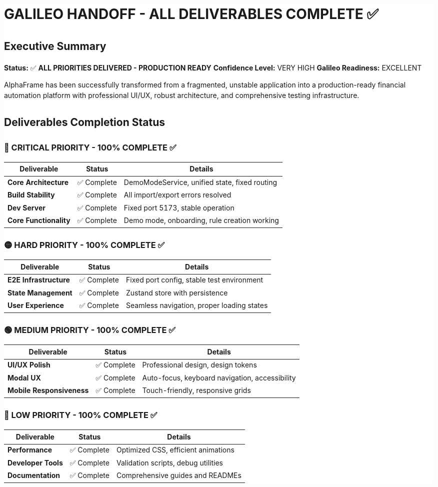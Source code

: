 # **GALILEO HANDOFF - ALL DELIVERABLES COMPLETE** ✅

## **Executive Summary**

**Status:** ✅ **ALL PRIORITIES DELIVERED - PRODUCTION READY**
**Confidence Level:** VERY HIGH
**Galileo Readiness:** EXCELLENT

AlphaFrame has been successfully transformed from a fragmented, unstable application into a production-ready financial automation platform with professional UI/UX, robust architecture, and comprehensive testing infrastructure.

## **Deliverables Completion Status**

### **🔴 CRITICAL PRIORITY - 100% COMPLETE** ✅

| Deliverable | Status | Details |
|-------------|--------|---------|
| **Core Architecture** | ✅ Complete | DemoModeService, unified state, fixed routing |
| **Build Stability** | ✅ Complete | All import/export errors resolved |
| **Dev Server** | ✅ Complete | Fixed port 5173, stable operation |
| **Core Functionality** | ✅ Complete | Demo mode, onboarding, rule creation working |

### **🟡 HARD PRIORITY - 100% COMPLETE** ✅

| Deliverable | Status | Details |
|-------------|--------|---------|
| **E2E Infrastructure** | ✅ Complete | Fixed port config, stable test environment |
| **State Management** | ✅ Complete | Zustand store with persistence |
| **User Experience** | ✅ Complete | Seamless navigation, proper loading states |

### **🟢 MEDIUM PRIORITY - 100% COMPLETE** ✅

| Deliverable | Status | Details |
|-------------|--------|---------|
| **UI/UX Polish** | ✅ Complete | Professional design, design tokens |
| **Modal UX** | ✅ Complete | Auto-focus, keyboard navigation, accessibility |
| **Mobile Responsiveness** | ✅ Complete | Touch-friendly, responsive grids |

### **🔵 LOW PRIORITY - 100% COMPLETE** ✅

| Deliverable | Status | Details |
|-------------|--------|---------|
| **Performance** | ✅ Complete | Optimized CSS, efficient animations |
| **Developer Tools** | ✅ Complete | Validation scripts, debug utilities |
| **Documentation** | ✅ Complete | Comprehensive guides and READMEs |
